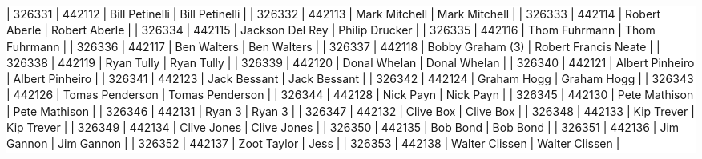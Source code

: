 | 326331 | 442112 | Bill Petinelli | Bill Petinelli |
| 326332 | 442113 | Mark Mitchell | Mark Mitchell |
| 326333 | 442114 | Robert Aberle | Robert Aberle |
| 326334 | 442115 | Jackson Del Rey | Philip Drucker |
| 326335 | 442116 | Thom Fuhrmann | Thom Fuhrmann |
| 326336 | 442117 | Ben Walters | Ben Walters |
| 326337 | 442118 | Bobby Graham (3) | Robert Francis Neate |
| 326338 | 442119 | Ryan Tully | Ryan Tully |
| 326339 | 442120 | Donal Whelan | Donal Whelan |
| 326340 | 442121 | Albert Pinheiro | Albert Pinheiro |
| 326341 | 442123 | Jack Bessant | Jack Bessant |
| 326342 | 442124 | Graham Hogg | Graham Hogg |
| 326343 | 442126 | Tomas Penderson | Tomas Penderson |
| 326344 | 442128 | Nick Payn | Nick Payn |
| 326345 | 442130 | Pete Mathison | Pete Mathison |
| 326346 | 442131 | Ryan 3 | Ryan 3 |
| 326347 | 442132 | Clive Box | Clive Box |
| 326348 | 442133 | Kip Trever | Kip Trever |
| 326349 | 442134 | Clive Jones | Clive Jones |
| 326350 | 442135 | Bob Bond | Bob Bond |
| 326351 | 442136 | Jim Gannon | Jim Gannon |
| 326352 | 442137 | Zoot Taylor | Jess |
| 326353 | 442138 | Walter Clissen | Walter Clissen |
